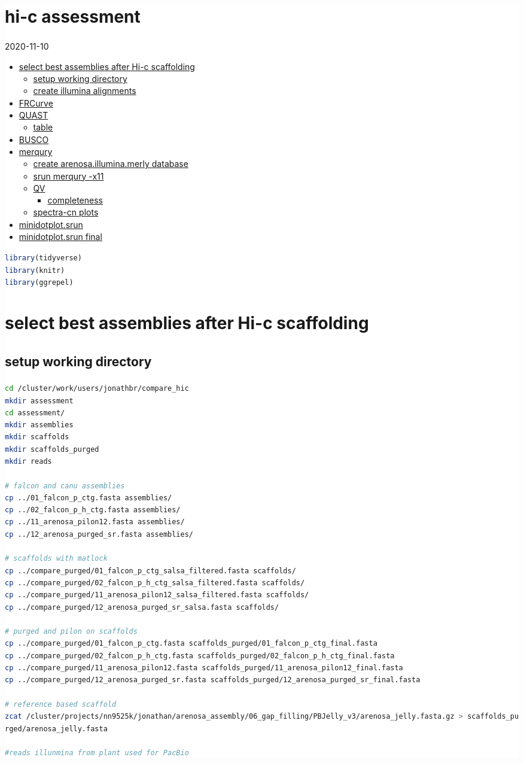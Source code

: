 hi-c assessment
================
2020-11-10

  - [select best assemblies after Hi-c
    scaffolding](#select-best-assemblies-after-hi-c-scaffolding)
      - [setup working directory](#setup-working-directory)
      - [create illumina alignments](#create-illumina-alignments)
  - [FRCurve](#frcurve)
  - [QUAST](#quast)
      - [table](#table)
  - [BUSCO](#busco)
  - [merqury](#merqury)
      - [create arenosa.illumina.merly
        database](#create-arenosa.illumina.merly-database)
      - [srun merqury -x11](#srun-merqury--x11)
      - [QV](#qv)
          - [completeness](#completeness)
      - [spectra-cn plots](#spectra-cn-plots)
  - [minidotplot.srun](#minidotplot.srun)
  - [minidotplot.srun final](#minidotplot.srun-final)

``` r
library(tidyverse)
library(knitr)
library(ggrepel)
```

# select best assemblies after Hi-c scaffolding

## setup working directory

``` bash
cd /cluster/work/users/jonathbr/compare_hic
mkdir assessment
cd assessment/
mkdir assemblies
mkdir scaffolds
mkdir scaffolds_purged
mkdir reads

# falcon and canu assemblies 
cp ../01_falcon_p_ctg.fasta assemblies/
cp ../02_falcon_p_h_ctg.fasta assemblies/
cp ../11_arenosa_pilon12.fasta assemblies/
cp ../12_arenosa_purged_sr.fasta assemblies/

# scaffolds with matlock
cp ../compare_purged/01_falcon_p_ctg_salsa_filtered.fasta scaffolds/
cp ../compare_purged/02_falcon_p_h_ctg_salsa_filtered.fasta scaffolds/
cp ../compare_purged/11_arenosa_pilon12_salsa_filtered.fasta scaffolds/
cp ../compare_purged/12_arenosa_purged_sr_salsa.fasta scaffolds/

# purged and pilon on scaffolds 
cp ../compare_purged/01_falcon_p_ctg.fasta scaffolds_purged/01_falcon_p_ctg_final.fasta
cp ../compare_purged/02_falcon_p_h_ctg.fasta scaffolds_purged/02_falcon_p_h_ctg_final.fasta
cp ../compare_purged/11_arenosa_pilon12.fasta scaffolds_purged/11_arenosa_pilon12_final.fasta
cp ../compare_purged/12_arenosa_purged_sr.fasta scaffolds_purged/12_arenosa_purged_sr_final.fasta

# reference based scaffold
zcat /cluster/projects/nn9525k/jonathan/arenosa_assembly/06_gap_filling/PBJelly_v3/arenosa_jelly.fasta.gz > scaffolds_purged/arenosa_jelly.fasta

#reads illunmina from plant used for PacBio 
```